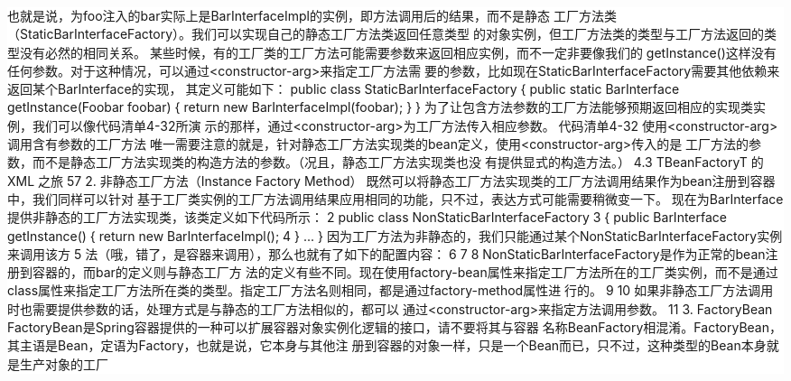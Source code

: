 也就是说，为foo注入的bar实际上是BarInterfaceImpl的实例，即方法调用后的结果，而不是静态
工厂方法类（StaticBarInterfaceFactory）。我们可以实现自己的静态工厂方法类返回任意类型
的对象实例，但工厂方法类的类型与工厂方法返回的类型没有必然的相同关系。
某些时候，有的工厂类的工厂方法可能需要参数来返回相应实例，而不一定非要像我们的
getInstance()这样没有任何参数。对于这种情况，可以通过\<constructor-arg>来指定工厂方法需
要的参数，比如现在StaticBarInterfaceFactory需要其他依赖来返回某个BarInterface的实现，
其定义可能如下： 
public class StaticBarInterfaceFactory 
{ 
 public static BarInterface getInstance(Foobar foobar) 
 { 
 return new BarInterfaceImpl(foobar); 
 } 
} 
为了让包含方法参数的工厂方法能够预期返回相应的实现类实例，我们可以像代码清单4-32所演
示的那样，通过\<constructor-arg>为工厂方法传入相应参数。
代码清单4-32 使用\<constructor-arg>调用含有参数的工厂方法
<bean id="foo" class="...Foo"> 
 <property name="barInterface"> 
 <ref bean="bar"/> 
 </property> 
</bean> 
<bean id="bar" class="...StaticBarInterfaceFactory" factory-method="getInstance"> 
 <constructor-arg> 
 <ref bean="foobar"/> 
 </constructor-arg> 
</bean> 
<bean id="foobar" class="...FooBar"/> 
唯一需要注意的就是，针对静态工厂方法实现类的bean定义，使用\<constructor-arg>传入的是
工厂方法的参数，而不是静态工厂方法实现类的构造方法的参数。（况且，静态工厂方法实现类也没
有提供显式的构造方法。） 
4.3 TBeanFactoryT 的 XML 之旅 57 
2. 非静态工厂方法（Instance Factory Method）
既然可以将静态工厂方法实现类的工厂方法调用结果作为bean注册到容器中，我们同样可以针对
基于工厂类实例的工厂方法调用结果应用相同的功能，只不过，表达方式可能需要稍微变一下。
现在为BarInterface提供非静态的工厂方法实现类，该类定义如下代码所示： 2 
public class NonStaticBarInterfaceFactory 
3 { 
public BarInterface getInstance() 
 { 
 return new BarInterfaceImpl(); 
4 } 
 ... 
}
因为工厂方法为非静态的，我们只能通过某个NonStaticBarInterfaceFactory实例来调用该方 5 
法（哦，错了，是容器来调用），那么也就有了如下的配置内容： 
6 <bean id="foo" class="...Foo"> 
 <property name="barInterface"> 
 <ref bean="bar"/> 
 </property> 
</bean> 7 
<bean id="barFactory" class="...NonStaticBarInterfaceFactory"/> 
8 <bean id="bar" factory-bean="barFactory" factory-method="getInstance"/> 
NonStaticBarInterfaceFactory是作为正常的bean注册到容器的，而bar的定义则与静态工厂方
法的定义有些不同。现在使用factory-bean属性来指定工厂方法所在的工厂类实例，而不是通过
class属性来指定工厂方法所在类的类型。指定工厂方法名则相同，都是通过factory-method属性进
行的。
9 
10 
如果非静态工厂方法调用时也需要提供参数的话，处理方式是与静态的工厂方法相似的，都可以
通过\<constructor-arg>来指定方法调用参数。 11 3. FactoryBean
FactoryBean是Spring容器提供的一种可以扩展容器对象实例化逻辑的接口，请不要将其与容器
名称BeanFactory相混淆。FactoryBean，其主语是Bean，定语为Factory，也就是说，它本身与其他注
册到容器的对象一样，只是一个Bean而已，只不过，这种类型的Bean本身就是生产对象的工厂